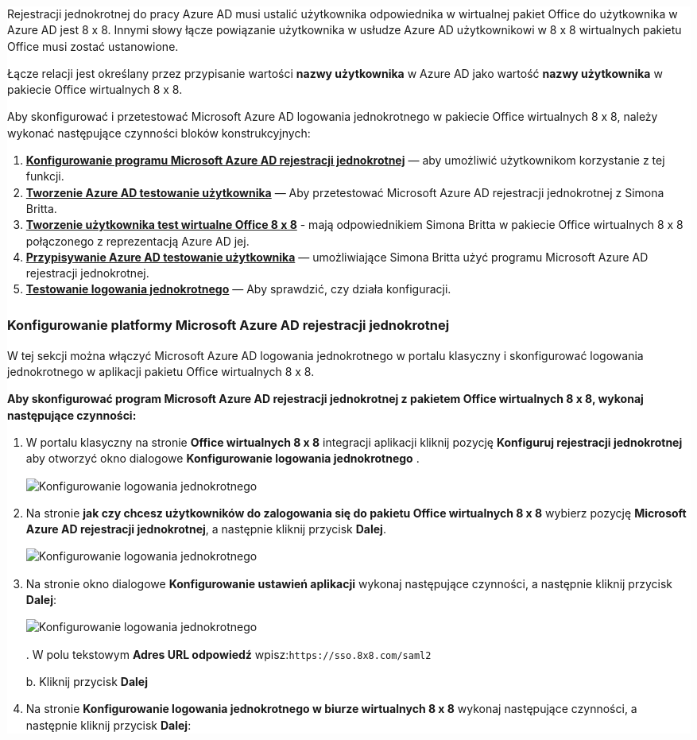 Rejestracji jednokrotnej do pracy Azure AD musi ustalić użytkownika odpowiednika w wirtualnej pakiet Office do użytkownika w Azure AD jest 8 x 8. Innymi słowy łącze powiązanie użytkownika w usłudze Azure AD użytkownikowi w 8 x 8 wirtualnych pakietu Office musi zostać ustanowione.

Łącze relacji jest określany przez przypisanie wartości **nazwy użytkownika** w Azure AD jako wartość **nazwy użytkownika** w pakiecie Office wirtualnych 8 x 8.

Aby skonfigurować i przetestować Microsoft Azure AD logowania jednokrotnego w pakiecie Office wirtualnych 8 x 8, należy wykonać następujące czynności bloków konstrukcyjnych:

1. **[Konfigurowanie programu Microsoft Azure AD rejestracji jednokrotnej](#configuring-azure-ad-single-single-sign-on)** — aby umożliwić użytkownikom korzystanie z tej funkcji.
2. **[Tworzenie Azure AD testowanie użytkownika](#creating-an-azure-ad-test-user)** — Aby przetestować Microsoft Azure AD rejestracji jednokrotnej z Simona Britta.
3. **[Tworzenie użytkownika test wirtualne Office 8 x 8](#creating-a-8x8-virtual-office-test-user)** - mają odpowiednikiem Simona Britta w pakiecie Office wirtualnych 8 x 8 połączonego z reprezentacją Azure AD jej.
4. **[Przypisywanie Azure AD testowanie użytkownika](#assigning-the-azure-ad-test-user)** — umożliwiające Simona Britta użyć programu Microsoft Azure AD rejestracji jednokrotnej.
5. **[Testowanie logowania jednokrotnego](#testing-single-sign-on)** — Aby sprawdzić, czy działa konfiguracji.

### <a name="configuring-microsoft-azure-ad-single-sign-on"></a>Konfigurowanie platformy Microsoft Azure AD rejestracji jednokrotnej

W tej sekcji można włączyć Microsoft Azure AD logowania jednokrotnego w portalu klasyczny i skonfigurować logowania jednokrotnego w aplikacji pakietu Office wirtualnych 8 x 8.

**Aby skonfigurować program Microsoft Azure AD rejestracji jednokrotnej z pakietem Office wirtualnych 8 x 8, wykonaj następujące czynności:**

1. W portalu klasyczny na stronie **Office wirtualnych 8 x 8** integracji aplikacji kliknij pozycję **Konfiguruj rejestracji jednokrotnej** aby otworzyć okno dialogowe **Konfigurowanie logowania jednokrotnego** .
     
    ![Konfigurowanie logowania jednokrotnego][6] 

2. Na stronie **jak czy chcesz użytkowników do zalogowania się do pakietu Office wirtualnych 8 x 8** wybierz pozycję **Microsoft Azure AD rejestracji jednokrotnej**, a następnie kliknij przycisk **Dalej**.

    ![Konfigurowanie logowania jednokrotnego](./media/active-directory-saas-8x8virtualoffice-tutorial/tutorial_8x8virtualoffice_03.png) 

3. Na stronie okno dialogowe **Konfigurowanie ustawień aplikacji** wykonaj następujące czynności, a następnie kliknij przycisk **Dalej**:

    ![Konfigurowanie logowania jednokrotnego](./media/active-directory-saas-8x8virtualoffice-tutorial/tutorial_8x8virtualoffice_04.png)

    . W polu tekstowym **Adres URL odpowiedź** wpisz:`https://sso.8x8.com/saml2`

    b. Kliknij przycisk **Dalej**

4. Na stronie **Konfigurowanie logowania jednokrotnego w biurze wirtualnych 8 x 8** wykonaj następujące czynności, a następnie kliknij przycisk **Dalej**:


[1]: ./media/active-directory-saas-8x8virtualoffice-tutorial/tutorial_general_01.png
[2]: ./media/active-directory-saas-8x8virtualoffice-tutorial/tutorial_general_02.png
[3]: ./media/active-directory-saas-8x8virtualoffice-tutorial/tutorial_general_03.png
[4]: ./media/active-directory-saas-8x8virtualoffice-tutorial/tutorial_general_04.png
[6]: ./media/active-directory-saas-8x8virtualoffice-tutorial/tutorial_general_05.png
[10]: ./media/active-directory-saas-8x8virtualoffice-tutorial/tutorial_general_06.png
[11]: ./media/active-directory-saas-8x8virtualoffice-tutorial/tutorial_general_07.png
[20]: ./media/active-directory-saas-8x8virtualoffice-tutorial/tutorial_general_100.png
[200]: ./media/active-directory-saas-8x8virtualoffice-tutorial/tutorial_general_200.png
[201]: ./media/active-directory-saas-8x8virtualoffice-tutorial/tutorial_general_201.png
[203]: ./media/active-directory-saas-8x8virtualoffice-tutorial/tutorial_general_203.png
[204]: ./media/active-directory-saas-8x8virtualoffice-tutorial/tutorial_general_204.png
[205]: ./media/active-directory-saas-8x8virtualoffice-tutorial/tutorial_general_205.png